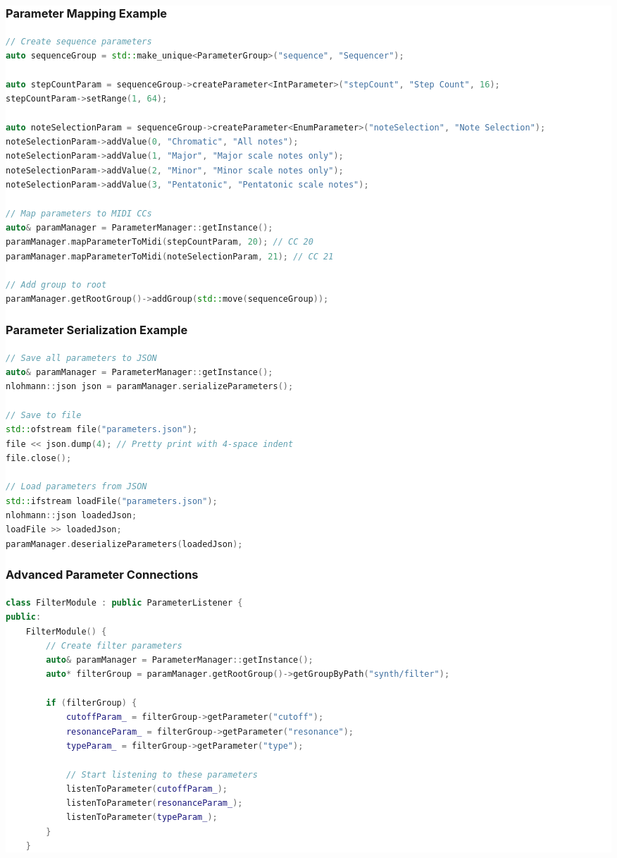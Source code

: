 ### Parameter Mapping Example

```cpp
// Create sequence parameters
auto sequenceGroup = std::make_unique<ParameterGroup>("sequence", "Sequencer");

auto stepCountParam = sequenceGroup->createParameter<IntParameter>("stepCount", "Step Count", 16);
stepCountParam->setRange(1, 64);

auto noteSelectionParam = sequenceGroup->createParameter<EnumParameter>("noteSelection", "Note Selection");
noteSelectionParam->addValue(0, "Chromatic", "All notes");
noteSelectionParam->addValue(1, "Major", "Major scale notes only");
noteSelectionParam->addValue(2, "Minor", "Minor scale notes only");
noteSelectionParam->addValue(3, "Pentatonic", "Pentatonic scale notes");

// Map parameters to MIDI CCs
auto& paramManager = ParameterManager::getInstance();
paramManager.mapParameterToMidi(stepCountParam, 20); // CC 20
paramManager.mapParameterToMidi(noteSelectionParam, 21); // CC 21

// Add group to root
paramManager.getRootGroup()->addGroup(std::move(sequenceGroup));
```

### Parameter Serialization Example

```cpp
// Save all parameters to JSON
auto& paramManager = ParameterManager::getInstance();
nlohmann::json json = paramManager.serializeParameters();

// Save to file
std::ofstream file("parameters.json");
file << json.dump(4); // Pretty print with 4-space indent
file.close();

// Load parameters from JSON
std::ifstream loadFile("parameters.json");
nlohmann::json loadedJson;
loadFile >> loadedJson;
paramManager.deserializeParameters(loadedJson);
```

### Advanced Parameter Connections

```cpp
class FilterModule : public ParameterListener {
public:
    FilterModule() {
        // Create filter parameters
        auto& paramManager = ParameterManager::getInstance();
        auto* filterGroup = paramManager.getRootGroup()->getGroupByPath("synth/filter");
        
        if (filterGroup) {
            cutoffParam_ = filterGroup->getParameter("cutoff");
            resonanceParam_ = filterGroup->getParameter("resonance");
            typeParam_ = filterGroup->getParameter("type");
            
            // Start listening to these parameters
            listenToParameter(cutoffParam_);
            listenToParameter(resonanceParam_);
            listenToParameter(typeParam_);
        }
    }
```